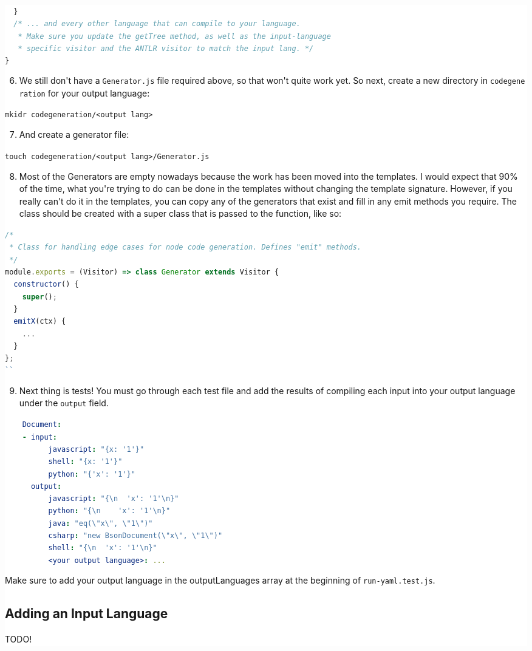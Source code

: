 ```js
  }
  /* ... and every other language that can compile to your language.
   * Make sure you update the getTree method, as well as the input-language
   * specific visitor and the ANTLR visitor to match the input lang. */
}
```
6. We still don't have a `Generator.js` file required above, so that won't
   quite work yet. So next, create a new directory in `codegeneration` for your
output language:
```shell
mkidr codegeneration/<output lang>
```
7. And create a generator file:
```shell
touch codegeneration/<output lang>/Generator.js
```
8. Most of the Generators are empty nowadays because the work has been moved into
the templates. I would expect that 90% of the time, what you're trying to do can
be done in the templates without changing the template signature. However, if you
really can't do it in the templates, you can copy any of the generators that exist
and fill in any emit methods you require. The class should be created with a super
class that is passed to the function, like so:
```js
/*
 * Class for handling edge cases for node code generation. Defines "emit" methods.
 */
module.exports = (Visitor) => class Generator extends Visitor {
  constructor() {
    super();
  }
  emitX(ctx) {
    ...
  }
};
``
```
9. Next thing is tests! You must go through each test file and add the results of
compiling each input into your output language under the `output` field.
```yaml
    Document:
    - input:
          javascript: "{x: '1'}"
          shell: "{x: '1'}"
          python: "{'x': '1'}"
      output:
          javascript: "{\n  'x': '1'\n}"
          python: "{\n    'x': '1'\n}"
          java: "eq(\"x\", \"1\")"
          csharp: "new BsonDocument(\"x\", \"1\")"
          shell: "{\n  'x': '1'\n}"
          <your output language>: ...
```
Make sure to add your output language in the outputLanguages array at the beginning
of `run-yaml.test.js`.
## Adding an Input Language
TODO!
